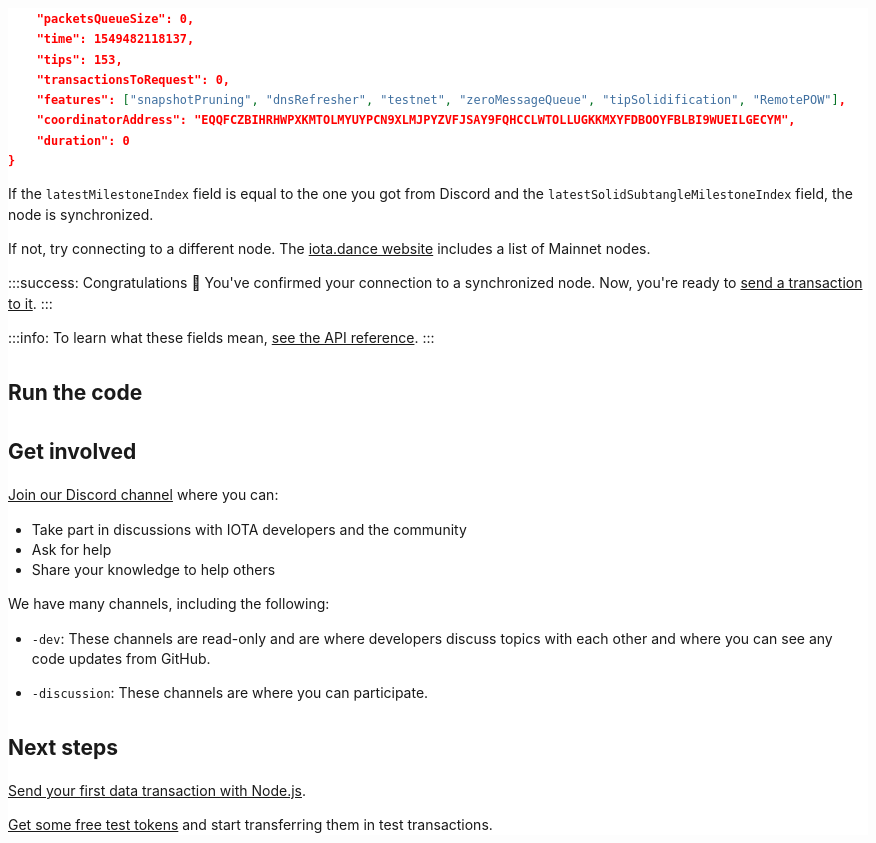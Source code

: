 ```json
    "packetsQueueSize": 0,
    "time": 1549482118137,
    "tips": 153,
    "transactionsToRequest": 0,
    "features": ["snapshotPruning", "dnsRefresher", "testnet", "zeroMessageQueue", "tipSolidification", "RemotePOW"],
    "coordinatorAddress": "EQQFCZBIHRHWPXKMTOLMYUYPCN9XLMJPYZVFJSAY9FQHCCLWTOLLUGKKMXYFDBOOYFBLBI9WUEILGECYM",
    "duration": 0
}
```

If the `latestMilestoneIndex` field is equal to the one you got from Discord and the `latestSolidSubtangleMilestoneIndex` field, the node is synchronized.

If not, try connecting to a different node. The [iota.dance website](https://iota.dance/) includes a list of Mainnet nodes.

:::success: Congratulations :tada:
You've confirmed your connection to a synchronized node. Now, you're ready to [send a transaction to it](../tutorials/send-a-zero-value-transaction-with-nodejs.md).
:::

:::info:
To learn what these fields mean, [see the API reference](root://node-software/0.1/iri/references/api-reference.md#getNodeInfo).
:::

## Run the code

<iframe height="600px" width="100%" src="https://repl.it/@jake91/Connect-to-a-node?lite=true" scrolling="no" frameborder="no" allowtransparency="true" allowfullscreen="true" sandbox="allow-forms allow-pointer-lock allow-popups allow-same-origin allow-scripts allow-modals"></iframe>

## Get involved

[Join our Discord channel](https://discord.iota.org) where you can:

* Take part in discussions with IOTA developers and the community
* Ask for help
* Share your knowledge to help others

We have many channels, including the following:

* `-dev`: These channels are read-only and are where developers discuss topics with each other and where you can see any code updates from GitHub.

* `-discussion`: These channels are where you can participate.

## Next steps

[Send your first data transaction with Node.js](../tutorials/send-a-zero-value-transaction-with-nodejs.md).

[Get some free test tokens](../tutorials/receive-test-tokens.md) and start transferring them in test transactions.